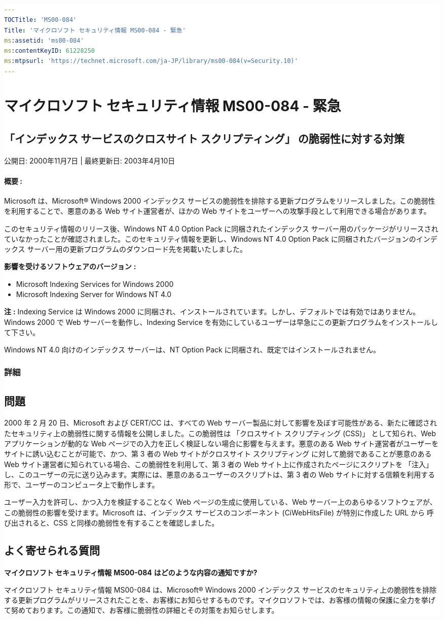 ```yaml
---
TOCTitle: 'MS00-084'
Title: 'マイクロソフト セキュリティ情報 MS00-084 - 緊急'
ms:assetid: 'ms00-084'
ms:contentKeyID: 61228250
ms:mtpsurl: 'https://technet.microsoft.com/ja-JP/library/ms00-084(v=Security.10)'
---
```


マイクロソフト セキュリティ情報 MS00-084 - 緊急
===============================================

「インデックス サービスのクロスサイト スクリプティング」 の脆弱性に対する対策
-----------------------------------------------------------------------------

公開日: 2000年11月7日 | 最終更新日: 2003年4月10日

#### 概要 :

Microsoft は、Microsoft® Windows 2000 インデックス サービスの脆弱性を排除する更新プログラムをリリースしました。この脆弱性を利用することで、悪意のある Web サイト運営者が、ほかの Web サイトをユーザーへの攻撃手段として利用できる場合があります。

このセキュリティ情報のリリース後、Windows NT 4.0 Option Pack に同梱されたインデックス サーバー用のパッケージがリリースされていなかったことが確認されました。このセキュリティ情報を更新し、Windows NT 4.0 Option Pack に同梱されたバージョンのインデックス サーバー用の更新プログラムのダウンロード先を掲載いたしました。

**影響を受けるソフトウェアのバージョン** **:**

-   Microsoft Indexing Services for Windows 2000
-   Microsoft Indexing Server for Windows NT 4.0

**注** **:**
Indexing Service は Windows 2000 に同梱され、インストールされています。しかし、デフォルトでは有効ではありません。Windows 2000 で Web サーバーを動作し、Indexing Service を有効にしているユーザーは早急にこの更新プログラムをインストールして下さい。  

Windows NT 4.0 向けのインデックス サーバーは、NT Option Pack に同梱され、既定ではインストールされません。

### 詳細

問題
----

2000 年 2 月 20 日、Microsoft および CERT/CC は、すべての Web サーバー製品に対して影響を及ぼす可能性がある、新たに確認されたセキュリティ上の脆弱性に関する情報を公開しました。この脆弱性は 「クロスサイト スクリプティング (CSS)」 として知られ、Web アプリケーションが動的な Web ページでの入力を正しく検証しない場合に影響を与えます。悪意のある Web サイト運営者がユーザーをサイトに誘い込むことが可能で、かつ、第 3 者の Web サイトがクロスサイト スクリプティング に対して脆弱であることが悪意のある Web サイト運営者に知られている場合、この脆弱性を利用して、第 3 者の Web サイト上に作成されたページにスクリプトを 「注入」 し、このユーザーの元に送り込みます。実際には、悪意のあるユーザーのスクリプトは、第 3 者の Web サイトに対する信頼を利用する形で、ユーザーのコンピュータ上で動作します。

ユーザー入力を許可し、かつ入力を検証することなく Web ページの生成に使用している、Web サーバー上のあらゆるソフトウェアが、この脆弱性の影響を受けます。Microsoft は、インデックス サービスのコンポーネント (CiWebHitsFile) が特別に作成した URL から 呼び出されると、CSS と同様の脆弱性を有することを確認しました。

よく寄せられる質問
------------------

**マイクロソフト セキュリティ情報** **MS00-084** **はどのような内容の通知ですか?**

マイクロソフト セキュリティ情報 MS00-084 は、Microsoft® Windows 2000 インデックス サービスのセキュリティ上の脆弱性を排除する更新プログラムがリリースされたことを、お客様にお知らせするものです。マイクロソフトでは、お客様の情報の保護に全力を挙げて努めております。この通知で、お客様に脆弱性の詳細とその対策をお知らせします。
